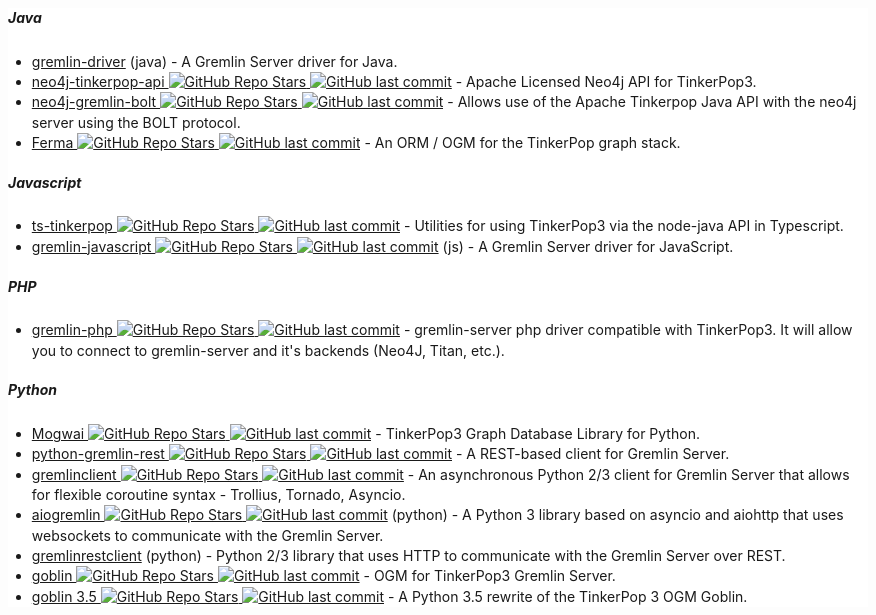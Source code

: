 ##### Java
* [gremlin-driver](http://tinkerpop.apache.org/docs/current/reference/#connecting-via-java) (java) - A Gremlin Server driver for Java.
* [neo4j-tinkerpop-api ![GitHub Repo Stars](https://img.shields.io/github/stars/neo4j-contrib/neo4j-tinkerpop-api) ![GitHub last commit](https://img.shields.io/github/last-commit/neo4j-contrib/neo4j-tinkerpop-api)](https://github.com/neo4j-contrib/neo4j-tinkerpop-api) - Apache Licensed Neo4j API for TinkerPop3.
* [neo4j-gremlin-bolt ![GitHub Repo Stars](https://img.shields.io/github/stars/SteelBridgeLabs/neo4j-gremlin-bolt) ![GitHub last commit](https://img.shields.io/github/last-commit/SteelBridgeLabs/neo4j-gremlin-bolt)](https://github.com/SteelBridgeLabs/neo4j-gremlin-bolt) - Allows use of the Apache Tinkerpop Java API with the neo4j server using the BOLT protocol.
* [Ferma ![GitHub Repo Stars](https://img.shields.io/github/stars/Syncleus/Ferma) ![GitHub last commit](https://img.shields.io/github/last-commit/Syncleus/Ferma)](https://github.com/Syncleus/Ferma) - An ORM / OGM for the TinkerPop graph stack.

##### Javascript
* [ts-tinkerpop ![GitHub Repo Stars](https://img.shields.io/github/stars/RedSeal-co/ts-tinkerpop) ![GitHub last commit](https://img.shields.io/github/last-commit/RedSeal-co/ts-tinkerpop)](https://github.com/RedSeal-co/ts-tinkerpop) - Utilities for using TinkerPop3 via the node-java API in Typescript.
* [gremlin-javascript ![GitHub Repo Stars](https://img.shields.io/github/stars/jbmusso/gremlin-javascript) ![GitHub last commit](https://img.shields.io/github/last-commit/jbmusso/gremlin-javascript)](https://github.com/jbmusso/gremlin-javascript) (js) - A Gremlin Server driver for JavaScript.

##### PHP
* [gremlin-php ![GitHub Repo Stars](https://img.shields.io/github/stars/PommeVerte/gremlin-php) ![GitHub last commit](https://img.shields.io/github/last-commit/PommeVerte/gremlin-php)](https://github.com/PommeVerte/gremlin-php) - gremlin-server php driver compatible with TinkerPop3. It will allow you to connect to gremlin-server and it's backends (Neo4J, Titan, etc.).

##### Python
* [Mogwai ![GitHub Repo Stars](https://img.shields.io/github/stars/platinummonkey/mogwai) ![GitHub last commit](https://img.shields.io/github/last-commit/platinummonkey/mogwai)](https://github.com/platinummonkey/mogwai) - TinkerPop3 Graph Database Library for Python.
* [python-gremlin-rest ![GitHub Repo Stars](https://img.shields.io/github/stars/windj007/python-gremlin-rest) ![GitHub last commit](https://img.shields.io/github/last-commit/windj007/python-gremlin-rest)](https://github.com/windj007/python-gremlin-rest) - A REST-based client for Gremlin Server.
* [gremlinclient ![GitHub Repo Stars](https://img.shields.io/github/stars/davebshow/gremlinclient) ![GitHub last commit](https://img.shields.io/github/last-commit/davebshow/gremlinclient)](https://github.com/davebshow/gremlinclient) - An asynchronous Python 2/3 client for Gremlin Server that allows for flexible coroutine syntax - Trollius, Tornado, Asyncio.
* [aiogremlin ![GitHub Repo Stars](https://img.shields.io/github/stars/davebshow/aiogremlin) ![GitHub last commit](https://img.shields.io/github/last-commit/davebshow/aiogremlin)](https://github.com/davebshow/aiogremlin) (python) - A Python 3 library based on asyncio and aiohttp that uses websockets to communicate with the Gremlin Server.
* [gremlinrestclient](http://gremlinrestclient.readthedocs.org/en/latest/) (python) - Python 2/3 library that uses HTTP to communicate with the Gremlin Server over REST.
* [goblin ![GitHub Repo Stars](https://img.shields.io/github/stars/ZEROFAIL/goblin) ![GitHub last commit](https://img.shields.io/github/last-commit/ZEROFAIL/goblin)](https://github.com/ZEROFAIL/goblin) - OGM for TinkerPop3 Gremlin Server.
* [goblin 3.5 ![GitHub Repo Stars](https://img.shields.io/github/stars/davebshow/goblin) ![GitHub last commit](https://img.shields.io/github/last-commit/davebshow/goblin)](https://github.com/davebshow/goblin) - A Python 3.5 rewrite of the TinkerPop 3 OGM Goblin.
